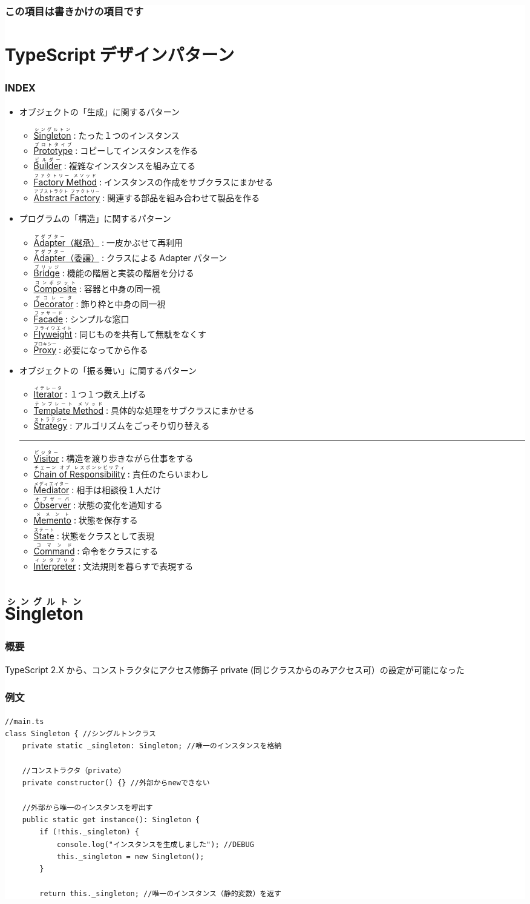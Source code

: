 ### <b>この項目は書きかけの項目です</b>

# <b>TypeScript デザインパターン</b>

### <b>INDEX</b>

* オブジェクトの「生成」に関するパターン
    * [<ruby>Singleton<rt>シングルトン</rt></ruby>](#Singleton) : たった１つのインスタンス
    * [<ruby>Prototype<rt>プロトタイプ</rt></ruby>](#Prototype) : コピーしてインスタンスを作る
    * [<ruby>Builder<rt>ビルダー</rt></ruby>](#Builder) : 複雑なインスタンスを組み立てる
    * [<ruby>Factory Method<rt>ファクトリー メソッド</rt></ruby>](#FactoryMethod) : インスタンスの作成をサブクラスにまかせる
    * [<ruby>Abstract Factory<rt>アブストラクト ファクトリー</rt></ruby>](#AbstractFactory) : 関連する部品を組み合わせて製品を作る

* プログラムの「構造」に関するパターン
    * [<ruby>Adapter<rt>アダプター</rt></ruby>（継承）](#Adapter（継承）) : 一皮かぶせて再利用
    * [<ruby>Adapter<rt>アダプター</rt></ruby>（委譲）](#Adapter（委譲）) : クラスによる Adapter パターン
    * [<ruby>Bridge<rt>ブリッジ</rt></ruby>](#Bridge) : 機能の階層と実装の階層を分ける
    * [<ruby>Composite<rt>コンポジット</rt></ruby>](#Composite) : 容器と中身の同一視
    * [<ruby>Decorator<rt>デコレータ</rt></ruby>](#Decorator) : 飾り枠と中身の同一視
    * [<ruby>Facade<rt>ファサード</rt></ruby>](#Facade) : シンプルな窓口
    * [<ruby>Flyweight<rt>フライウエイト</rt></ruby>](#Flyweight) : 同じものを共有して無駄をなくす
    * [<ruby>Proxy<rt>プロキシー</rt></ruby>](#Proxy) : 必要になってから作る

* オブジェクトの「振る舞い」に関するパターン
    * [<ruby>Iterator<rt>イテレータ</rt></ruby>](#Iterator) : １つ１つ数え上げる
    * [<ruby>Template Method<rt>テンプレート メソッド</rt></ruby>](#TemplateMethod) : 具体的な処理をサブクラスにまかせる
    * [<ruby>Strategy<rt>ストラテジー</rt></ruby>](#Strategy) : アルゴリズムをごっそり切り替える
    ***
    * [<ruby>Visitor<rt>ビジター</rt></ruby>](#Visitor) : 構造を渡り歩きながら仕事をする
    * [<ruby>Chain of Responsibility<rt>チェーン オブ レスポンシビリティ</rt></ruby>](#ChainofResponsibility) : 責任のたらいまわし
    * [<ruby>Mediator<rt>メディエイター</rt></ruby>](#Mediator) : 相手は相談役１人だけ
    * [<ruby>Observer<rt>オブザーバ</rt></ruby>](#Observer) : 状態の変化を通知する
    * [<ruby>Memento<rt>メメント</rt></ruby>](#Memento) : 状態を保存する
    * [<ruby>State<rt>ステート</rt></ruby>](#State) : 状態をクラスとして表現
    * [<ruby>Command<rt>コマンド</rt></ruby>](#Command) : 命令をクラスにする
    * [<ruby>Interpreter<rt>インタプリタ</rt></ruby>](#Interpreter) : 文法規則を暮らすで表現する


<a name="Singleton"></a>
# <b><ruby>Singleton<rt>シングルトン</rt></ruby></b>

### 概要
TypeScript 2.X から、コンストラクタにアクセス修飾子 private (同じクラスからのみアクセス可）の設定が可能になった

### 例文
```
//main.ts
class Singleton { //シングルトンクラス
    private static _singleton: Singleton; //唯一のインスタンスを格納

    //コンストラクタ（private）
    private constructor() {} //外部からnewできない

    //外部から唯一のインスタンスを呼出す
    public static get instance(): Singleton {
        if (!this._singleton) {
            console.log("インスタンスを生成しました"); //DEBUG
            this._singleton = new Singleton();
        }

        return this._singleton; //唯一のインスタンス（静的変数）を返す
```